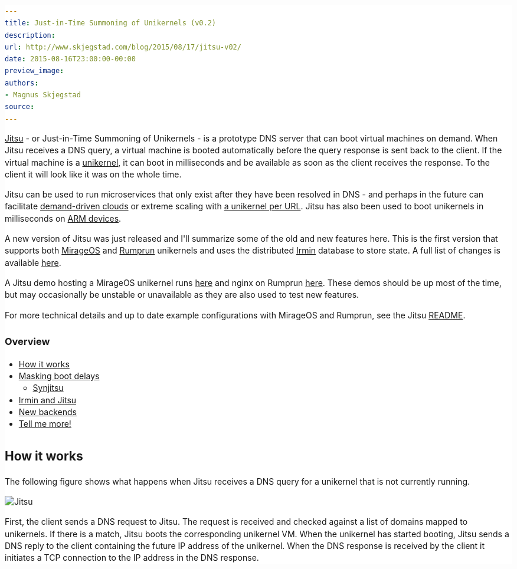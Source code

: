 ```yaml
---
title: Just-in-Time Summoning of Unikernels (v0.2)
description:
url: http://www.skjegstad.com/blog/2015/08/17/jitsu-v02/
date: 2015-08-16T23:00:00-00:00
preview_image:
authors:
- Magnus Skjegstad
source:
---
```


<p><a href="https://github.com/mirage/jitsu.git">Jitsu</a> - or Just-in-Time Summoning of Unikernels - is a prototype DNS server that can boot virtual machines on demand. When Jitsu receives a DNS query, a virtual machine is booted automatically before the query response is sent back to the client. If the virtual machine is a <a href="http://queue.acm.org/detail.cfm?id=2566628">unikernel</a>, it can boot in milliseconds and be available as soon as the client receives the response. To the client it will look like it was on the whole time. </p>
<p>Jitsu can be used to run microservices that only exist after they have been resolved in DNS - and perhaps in the future can facilitate <a href="http://amirchaudhry.com/heroku-for-unikernels-pt2/">demand-driven clouds</a> or extreme scaling with <a href="http://www.skjegstad.com/blog/2015/03/25/mirageos-vm-per-url-experiment/">a unikernel per URL</a>. Jitsu has also been used to boot unikernels in milliseconds on <a href="https://www.usenix.org/system/files/conference/nsdi15/nsdi15-paper-madhavapeddy.pdf">ARM devices</a>.</p>
<p>A new version of Jitsu was just released and I'll summarize some of the old and new features here. This is the first version that supports both <a href="https://mirage.io">MirageOS</a> and <a href="https://github.com/rumpkernel/rumprun">Rumprun</a> unikernels and uses the distributed <a href="https://github.com/mirage/irmin">Irmin</a> database to store state. A full list of changes is available <a href="https://github.com/mirage/jitsu/blob/master/CHANGES.md">here</a>.</p>


<p>A Jitsu demo hosting a MirageOS unikernel runs <a href="http://www.jitsu.v0.no">here</a> and nginx on Rumprun <a href="http://www.rump.jitsu.v0.no">here</a>. These demos should be up most of the time, but may occasionally be unstable or unavailable as they are also used to test new features. </p>
<p>For more technical details and up to date example configurations with MirageOS and Rumprun, see the Jitsu <a href="https://github.com/mirage/jitsu/blob/master/README.md">README</a>.</p>
<h3>Overview</h3>
<ul>
<li><a href="http://www.skjegstad.com/feeds/ocaml.tag.atom.xml#how-it-works">How it works</a></li>
<li><a href="http://www.skjegstad.com/feeds/ocaml.tag.atom.xml#masking-boot-delays">Masking boot delays</a><ul>
<li><a href="http://www.skjegstad.com/feeds/ocaml.tag.atom.xml#synjitsu">Synjitsu</a></li>
</ul>
</li>
<li><a href="http://www.skjegstad.com/feeds/ocaml.tag.atom.xml#irmin-and-jitsu">Irmin and Jitsu</a></li>
<li><a href="http://www.skjegstad.com/feeds/ocaml.tag.atom.xml#new-backends">New backends</a></li>
<li><a href="http://www.skjegstad.com/feeds/ocaml.tag.atom.xml#tell-me-more-about-unikernels">Tell me more!</a></li>
</ul>
<h2>How it works</h2>
<p>The following figure shows what happens when Jitsu receives a DNS query for a unikernel that is not currently running.</p>
<p><img src="http://www.skjegstad.com/images/blog/jitsu/jitsu_mirage.jpg" alt="Jitsu"></p>
<p>First, the client sends a DNS request to Jitsu. The request is received and checked against a list of domains mapped to unikernels. If there is a match, Jitsu boots the corresponding unikernel VM. When the unikernel has started booting, Jitsu sends a DNS reply to the client containing the future IP address of the unikernel. When the DNS response is received by the client it initiates a TCP connection to the IP address in the DNS response.</p>